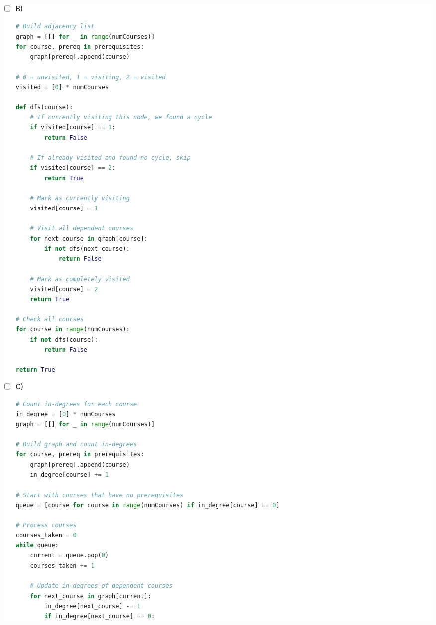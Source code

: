 - [ ] B)

  ```python
  # Build adjacency list
  graph = [[] for _ in range(numCourses)]
  for course, prereq in prerequisites:
      graph[prereq].append(course)

  # 0 = unvisited, 1 = visiting, 2 = visited
  visited = [0] * numCourses

  def dfs(course):
      # If currently visiting this node, we found a cycle
      if visited[course] == 1:
          return False

      # If already visited and found no cycle, skip
      if visited[course] == 2:
          return True

      # Mark as currently visiting
      visited[course] = 1

      # Visit all dependent courses
      for next_course in graph[course]:
          if not dfs(next_course):
              return False

      # Mark as completely visited
      visited[course] = 2
      return True

  # Check all courses
  for course in range(numCourses):
      if not dfs(course):
          return False

  return True
  ```

- [ ] C)

  ```python
  # Count in-degrees for each course
  in_degree = [0] * numCourses
  graph = [[] for _ in range(numCourses)]

  # Build graph and count in-degrees
  for course, prereq in prerequisites:
      graph[prereq].append(course)
      in_degree[course] += 1

  # Start with courses that have no prerequisites
  queue = [course for course in range(numCourses) if in_degree[course] == 0]

  # Process courses
  courses_taken = 0
  while queue:
      current = queue.pop(0)
      courses_taken += 1

      # Update in-degrees of dependent courses
      for next_course in graph[current]:
          in_degree[next_course] -= 1
          if in_degree[next_course] == 0:
  ```